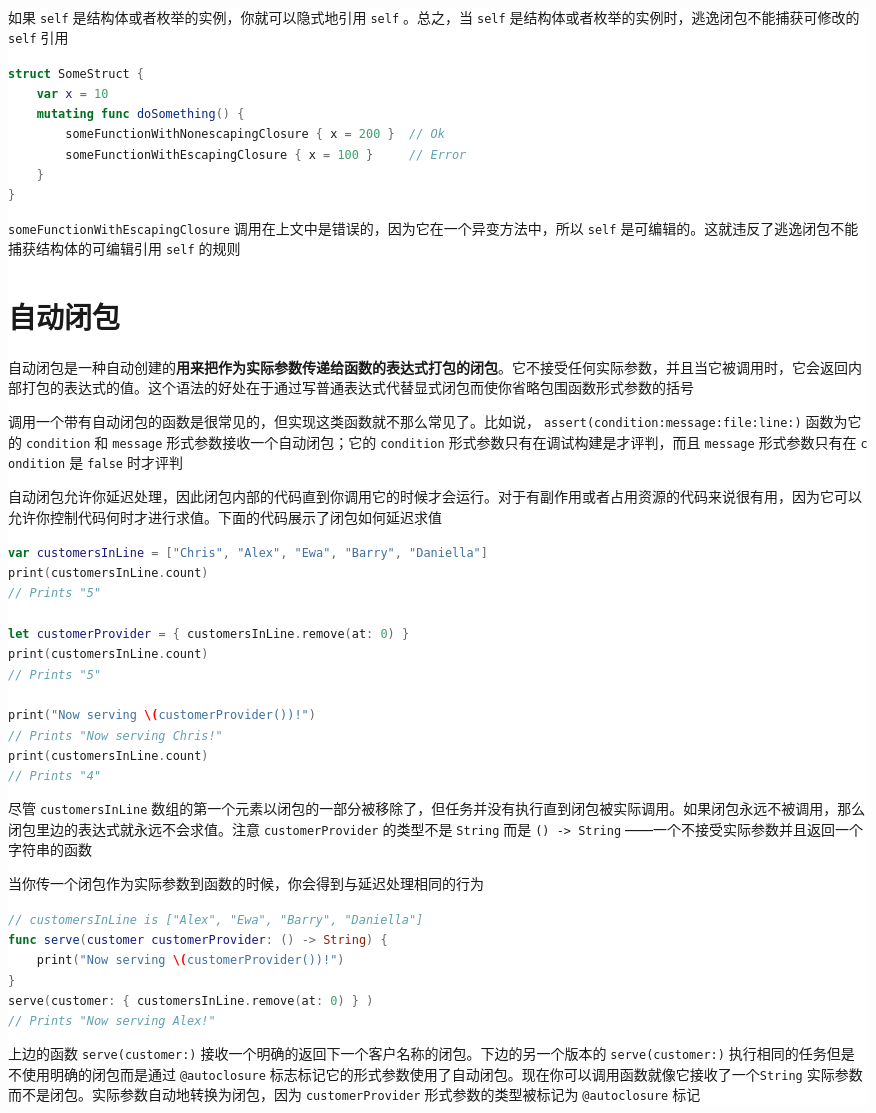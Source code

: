 如果 `self` 是结构体或者枚举的实例，你就可以隐式地引用 `self` 。总之，当 `self` 是结构体或者枚举的实例时，逃逸闭包不能捕获可修改的 `self` 引用

```swift
struct SomeStruct {
    var x = 10
    mutating func doSomething() {
        someFunctionWithNonescapingClosure { x = 200 }  // Ok
        someFunctionWithEscapingClosure { x = 100 }     // Error
    }
}
```

`someFunctionWithEscapingClosure` 调用在上文中是错误的，因为它在一个异变方法中，所以 `self` 是可编辑的。这就违反了逃逸闭包不能捕获结构体的可编辑引用 `self` 的规则

# 自动闭包

自动闭包是一种自动创建的**用来把作为实际参数传递给函数的表达式打包的闭包**。它不接受任何实际参数，并且当它被调用时，它会返回内部打包的表达式的值。这个语法的好处在于通过写普通表达式代替显式闭包而使你省略包围函数形式参数的括号

调用一个带有自动闭包的函数是很常见的，但实现这类函数就不那么常见了。比如说， `assert(condition:message:file:line:)` 函数为它的 `condition` 和 `message` 形式参数接收一个自动闭包；它的 `condition` 形式参数只有在调试构建是才评判，而且 `message` 形式参数只有在 `condition` 是 `false` 时才评判

自动闭包允许你延迟处理，因此闭包内部的代码直到你调用它的时候才会运行。对于有副作用或者占用资源的代码来说很有用，因为它可以允许你控制代码何时才进行求值。下面的代码展示了闭包如何延迟求值

```swift
var customersInLine = ["Chris", "Alex", "Ewa", "Barry", "Daniella"]
print(customersInLine.count)
// Prints "5"
 
let customerProvider = { customersInLine.remove(at: 0) }
print(customersInLine.count)
// Prints "5"
 
print("Now serving \(customerProvider())!")
// Prints "Now serving Chris!"
print(customersInLine.count)
// Prints "4"
```

尽管 `customersInLine` 数组的第一个元素以闭包的一部分被移除了，但任务并没有执行直到闭包被实际调用。如果闭包永远不被调用，那么闭包里边的表达式就永远不会求值。注意 `customerProvider` 的类型不是 `String` 而是 `() -> String` ——一个不接受实际参数并且返回一个字符串的函数

当你传一个闭包作为实际参数到函数的时候，你会得到与延迟处理相同的行为

```swift
// customersInLine is ["Alex", "Ewa", "Barry", "Daniella"]
func serve(customer customerProvider: () -> String) {
    print("Now serving \(customerProvider())!")
}
serve(customer: { customersInLine.remove(at: 0) } )
// Prints "Now serving Alex!"
```

上边的函数 `serve(customer:)` 接收一个明确的返回下一个客户名称的闭包。下边的另一个版本的 `serve(customer:)` 执行相同的任务但是不使用明确的闭包而是通过 `@autoclosure` 标志标记它的形式参数使用了自动闭包。现在你可以调用函数就像它接收了一个`String` 实际参数而不是闭包。实际参数自动地转换为闭包，因为 `customerProvider` 形式参数的类型被标记为 `@autoclosure` 标记
